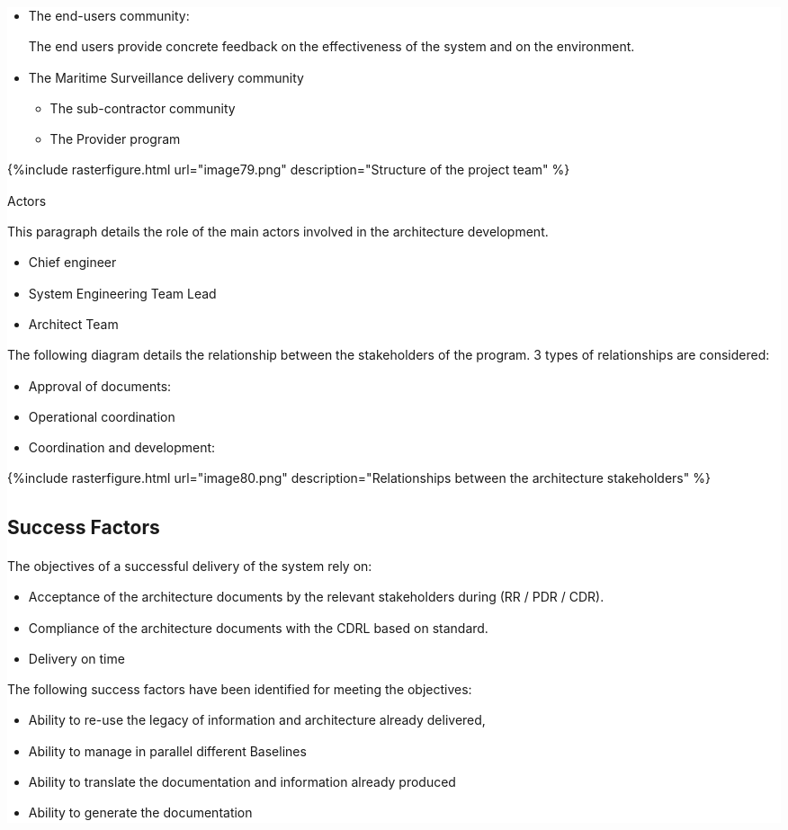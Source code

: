 -   The end-users community:

    The end users provide concrete feedback on the effectiveness of the
    system and on the environment.

-   The Maritime Surveillance delivery community

    -   The sub-contractor community

    -   The Provider program

{%include rasterfigure.html url="image79.png" description="Structure of the project team" %}


Actors

This paragraph details the role of the main actors involved in the
architecture development.

-   Chief engineer

-   System Engineering Team Lead

-   Architect Team

The following diagram details the relationship between the stakeholders
of the program. 3 types of relationships are considered:

-   Approval of documents:

-   Operational coordination

-   Coordination and development:

{%include rasterfigure.html url="image80.png" description="Relationships between the architecture stakeholders" %}

## Success Factors


The objectives of a successful delivery of the system rely on:

-   Acceptance of the architecture documents by the relevant
    stakeholders during (RR / PDR / CDR).

-   Compliance of the architecture documents with the CDRL based
    on standard.

-   Delivery on time

The following success factors have been identified for meeting the
objectives:

-   Ability to re-use the legacy of information and architecture already
    delivered,

-   Ability to manage in parallel different Baselines

-   Ability to translate the documentation and information already
    produced

-   Ability to generate the documentation
